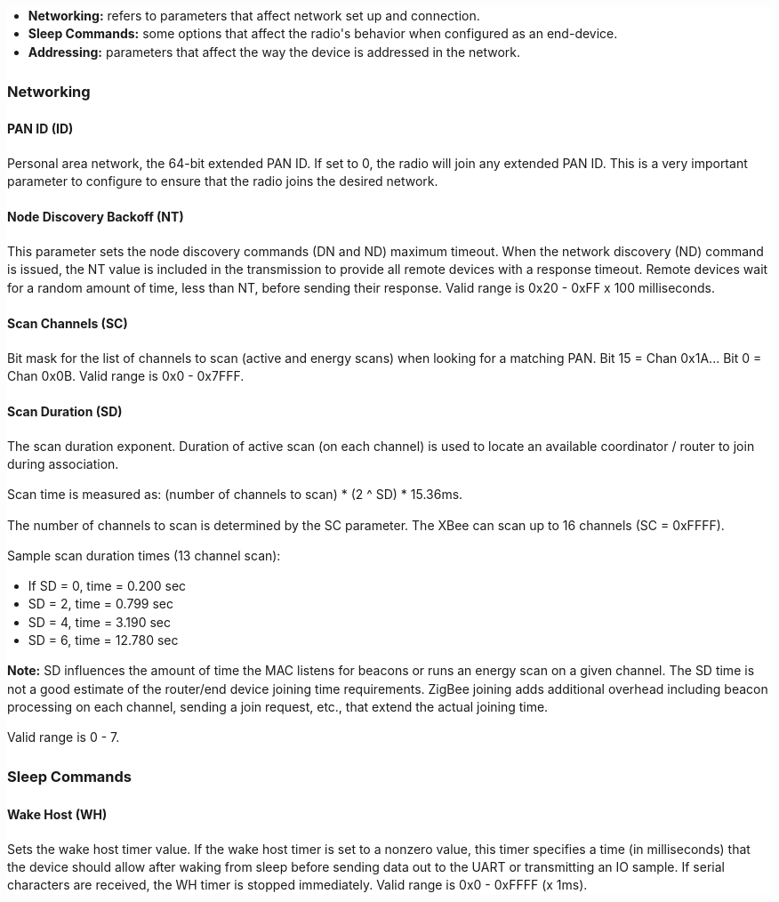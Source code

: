 * **Networking:** refers to parameters that affect network set up and connection.
* **Sleep Commands:** some options that affect the radio's behavior when configured as an end-device.
* **Addressing:** parameters that affect the way the device is addressed in the network.

### Networking

#### PAN ID (ID)

Personal area network, the 64-bit extended PAN ID. If set to 0, the radio will join any extended PAN ID. This is a very important parameter to configure to ensure that the radio joins the desired network.

#### Node Discovery Backoff (NT)

This parameter sets the node discovery commands (DN and ND) maximum timeout. When the network discovery (ND) command is issued, the NT value is included in the transmission to provide all remote devices with a response timeout. Remote devices wait for a random amount of time, less than NT, before sending their response. Valid range is 0x20 - 0xFF x 100 milliseconds.

#### Scan Channels (SC)

Bit mask for the list of channels to scan (active and energy scans) when looking for a matching PAN. Bit 15 = Chan 0x1A... Bit 0 = Chan 0x0B. Valid range is 0x0 - 0x7FFF.

#### Scan Duration (SD)

The scan duration exponent. Duration of active scan (on each channel) is used to locate an available coordinator / router to join during association.

Scan time is measured as: (number of channels to scan) * (2 ^ SD) * 15.36ms.

The number of channels to scan is determined by the SC parameter. The XBee can scan up to 16 channels (SC = 0xFFFF).

Sample scan duration times (13 channel scan):

* If SD = 0, time = 0.200 sec
* SD = 2, time = 0.799 sec
* SD = 4, time = 3.190 sec
* SD = 6, time = 12.780 sec

**Note:** SD influences the amount of time the MAC listens for beacons or runs an energy scan on a given channel. The SD time is not a good estimate of the router/end device joining time requirements. ZigBee joining adds additional overhead including beacon processing on each channel, sending a join request, etc., that extend the actual joining time.

Valid range is 0 - 7.

### Sleep Commands

#### Wake Host (WH)

Sets the wake host timer value. If the wake host timer is set to a nonzero value, this timer specifies a time (in milliseconds) that the device should allow after waking from sleep before sending data out to the UART or transmitting an IO sample. If serial characters are received, the WH timer is stopped immediately. Valid range is 0x0 - 0xFFFF (x 1ms).
